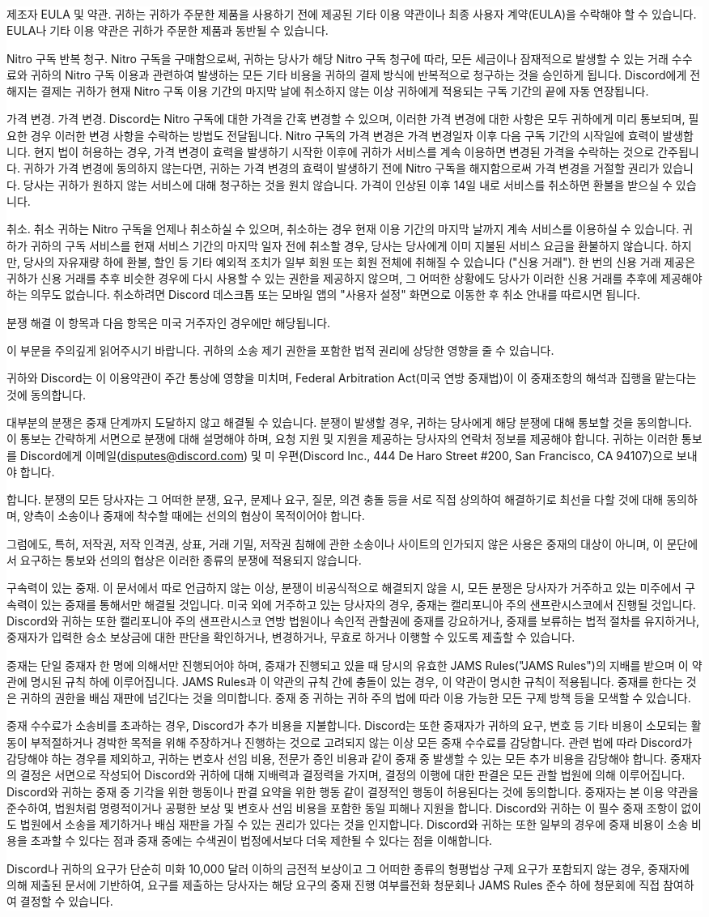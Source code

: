 제조자 EULA 및 약관. 귀하는 귀하가 주문한 제품을 사용하기 전에 제공된 기타 이용 약관이나 최종 사용자 계약(EULA)을 수락해야 할 수 있습니다. EULA나 기타 이용 약관은 귀하가 주문한 제품과 동반될 수 있습니다.

Nitro 구독
반복 청구. Nitro 구독을 구매함으로써, 귀하는 당사가 해당 Nitro 구독 청구에 따라, 모든 세금이나 잠재적으로 발생할 수 있는 거래 수수료와 귀하의 Nitro 구독 이용과 관련하여 발생하는 모든 기타 비용을 귀하의 결제 방식에 반복적으로 청구하는 것을 승인하게 됩니다. Discord에게 전해지는 결제는 귀하가 현재 Nitro 구독 이용 기간의 마지막 날에 취소하지 않는 이상 귀하에게 적용되는 구독 기간의 끝에 자동 연장됩니다.

가격 변경. 가격 변경. Discord는 Nitro 구독에 대한 가격을 간혹 변경할 수 있으며, 이러한 가격 변경에 대한 사항은 모두 귀하에게 미리 통보되며, 필요한 경우 이러한 변경 사항을 수락하는 방법도 전달됩니다. Nitro 구독의 가격 변경은 가격 변경일자 이후 다음 구독 기간의 시작일에 효력이 발생합니다. 현지 법이 허용하는 경우, 가격 변경이 효력을 발생하기 시작한 이후에 귀하가 서비스를 계속 이용하면 변경된 가격을 수락하는 것으로 간주됩니다. 귀하가 가격 변경에 동의하지 않는다면, 귀하는 가격 변경의 효력이 발생하기 전에 Nitro 구독을 해지함으로써 가격 변경을 거절할 권리가 있습니다. 당사는 귀하가 원하지 않는 서비스에 대해 청구하는 것을 원치 않습니다. 가격이 인상된 이후 14일 내로 서비스를 취소하면 환불을 받으실 수 있습니다.

취소. 취소 귀하는 Nitro 구독을 언제나 취소하실 수 있으며, 취소하는 경우 현재 이용 기간의 마지막 날까지 계속 서비스를 이용하실 수 있습니다. 귀하가 귀하의 구독 서비스를 현재 서비스 기간의 마지막 일자 전에 취소할 경우, 당사는 당사에게 이미 지불된 서비스 요금을 환불하지 않습니다. 하지만, 당사의 자유재량 하에 환불, 할인 등 기타 예외적 조치가 일부 회원 또는 회원 전체에 취해질 수 있습니다 ("신용 거래"). 한 번의 신용 거래 제공은 귀하가 신용 거래를 추후 비슷한 경우에 다시 사용할 수 있는 권한을 제공하지 않으며, 그 어떠한 상황에도 당사가 이러한 신용 거래를 추후에 제공해야 하는 의무도 없습니다. 취소하려면 Discord 데스크톱 또는 모바일 앱의 "사용자 설정" 화면으로 이동한 후 취소 안내를 따르시면 됩니다.

분쟁 해결
이 항목과 다음 항목은 미국 거주자인 경우에만 해당됩니다.

이 부문을 주의깊게 읽어주시기 바랍니다. 귀하의 소송 제기 권한을 포함한 법적 권리에 상당한 영향을 줄 수 있습니다.

귀하와 Discord는 이 이용약관이 주간 통상에 영향을 미치며, Federal Arbitration Act(미국 연방 중재법)이 이 중재조항의 해석과 집행을 맡는다는 것에 동의합니다.

대부분의 분쟁은 중재 단계까지 도달하지 않고 해결될 수 있습니다. 분쟁이 발생할 경우, 귀하는 당사에게 해당 분쟁에 대해 통보할 것을 동의합니다. 이 통보는 간략하게 서면으로 분쟁에 대해 설명해야 하며, 요청 지원 및 지원을 제공하는 당사자의 연락처 정보를 제공해야 합니다. 귀하는 이러한 통보를 Discord에게 이메일(disputes@discord.com) 및 미 우편(Discord Inc., 444 De Haro Street #200, San Francisco, CA 94107)으로 보내야 합니다.

합니다. 분쟁의 모든 당사자는 그 어떠한 분쟁, 요구, 문제나 요구, 질문, 의견 충돌 등을 서로 직접 상의하여 해결하기로 최선을 다할 것에 대해 동의하며, 양측이 소송이나 중재에 착수할 때에는 선의의 협상이 목적이어야 합니다.

그럼에도, 특허, 저작권, 저작 인격권, 상표, 거래 기밀, 저작권 침해에 관한 소송이나 사이트의 인가되지 않은 사용은 중재의 대상이 아니며, 이 문단에서 요구하는 통보와 선의의 협상은 이러한 종류의 분쟁에 적용되지 않습니다.

구속력이 있는 중재. 이 문서에서 따로 언급하지 않는 이상, 분쟁이 비공식적으로 해결되지 않을 시, 모든 분쟁은 당사자가 거주하고 있는 미주에서 구속력이 있는 중재를 통해서만 해결될 것입니다. 미국 외에 거주하고 있는 당사자의 경우, 중재는 캘리포니아 주의 샌프란시스코에서 진행될 것입니다. Discord와 귀하는 또한 캘리포니아 주의 샌프란시스코 연방 법원이나 속인적 관할권에 중재를 강요하거나, 중재를 보류하는 법적 절차를 유지하거나, 중재자가 입력한 승소 보상금에 대한 판단을 확인하거나, 변경하거나, 무효로 하거나 이행할 수 있도록 제출할 수 있습니다.

중재는 단일 중재자 한 명에 의해서만 진행되어야 하며, 중재가 진행되고 있을 때 당시의 유효한 JAMS Rules("JAMS Rules")의 지배를 받으며 이 약관에 명시된 규칙 하에 이루어집니다. JAMS Rules과 이 약관의 규칙 간에 충돌이 있는 경우, 이 약관이 명시한 규칙이 적용됩니다. 중재를 한다는 것은 귀하의 권한을 배심 재판에 넘긴다는 것을 의미합니다. 중재 중 귀하는 귀하 주의 법에 따라 이용 가능한 모든 구제 방책 등을 모색할 수 있습니다.

중재 수수료가 소송비를 초과하는 경우, Discord가 추가 비용을 지불합니다. Discord는 또한 중재자가 귀하의 요구, 변호 등 기타 비용이 소모되는 활동이 부적절하거나 경박한 목적을 위해 주장하거나 진행하는 것으로 고려되지 않는 이상 모든 중재 수수료를 감당합니다. 관련 법에 따라 Discord가 감당해야 하는 경우를 제외하고, 귀하는 변호사 선임 비용, 전문가 증인 비용과 같이 중재 중 발생할 수 있는 모든 추가 비용을 감당해야 합니다. 중재자의 결정은 서면으로 작성되어 Discord와 귀하에 대해 지배력과 결정력을 가지며, 결정의 이행에 대한 판결은 모든 관할 법원에 의해 이루어집니다. Discord와 귀하는 중재 중 기각을 위한 행동이나 판결 요약을 위한 행동 같이 결정적인 행동이 허용된다는 것에 동의합니다. 중재자는 본 이용 약관을 준수하여, 법원처럼 명령적이거나 공평한 보상 및 변호사 선임 비용을 포함한 동일 피해나 지원을 합니다. Discord와 귀하는 이 필수 중재 조항이 없이도 법원에서 소송을 제기하거나 배심 재판을 가질 수 있는 권리가 있다는 것을 인지합니다. Discord와 귀하는 또한 일부의 경우에 중재 비용이 소송 비용을 초과할 수 있다는 점과 중재 중에는 수색권이 법정에서보다 더욱 제한될 수 있다는 점을 이해합니다.

Discord나 귀하의 요구가 단순히 미화 10,000 달러 이하의 금전적 보상이고 그 어떠한 종류의 형평법상 구제 요구가 포함되지 않는 경우, 중재자에 의해 제출된 문서에 기반하여, 요구를 제출하는 당사자는 해당 요구의 중재 진행 여부를전화 청문회나 JAMS Rules 준수 하에 청문회에 직접 참여하여 결정할 수 있습니다.
